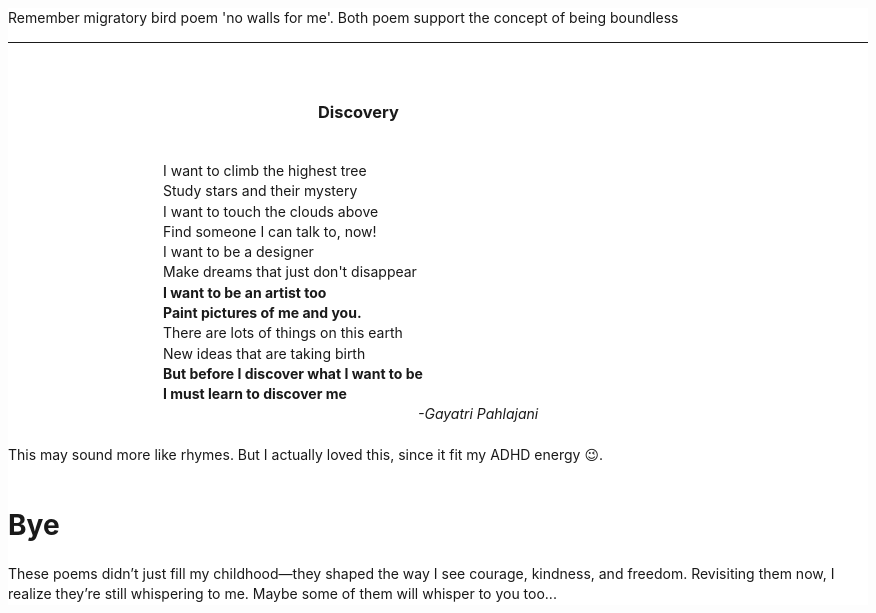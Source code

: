 Remember migratory bird poem 'no walls for me'. Both poem support the concept of being boundless
<hr>
<div align="left" style="margin-left:155px;white-space: pre-line">
    <h3 style="margin-left:155px">Discovery</h3>
    I want to climb the highest tree  
    Study stars and their mystery  
    I want to touch the clouds above  
    Find someone I can talk to, now!
    I want to be a designer  
    Make dreams that just don't disappear  
    <strong>I want to be an artist too  
    Paint pictures of me and you.</strong>
    There are lots of things on this earth  
    New ideas that are taking birth  
    <strong>But before I discover what I want to be  
    I must learn to discover me</strong>
<div style="margin-left:255px"><i>-Gayatri Pahlajani</i></div>
</div>
This may sound more like rhymes. But I actually loved this, since it fit my ADHD energy 😉.

# Bye
These poems didn’t just fill my childhood—they shaped the way I see courage, kindness, and freedom. Revisiting them now, I realize they’re still whispering to me. Maybe some of them will whisper to you too...